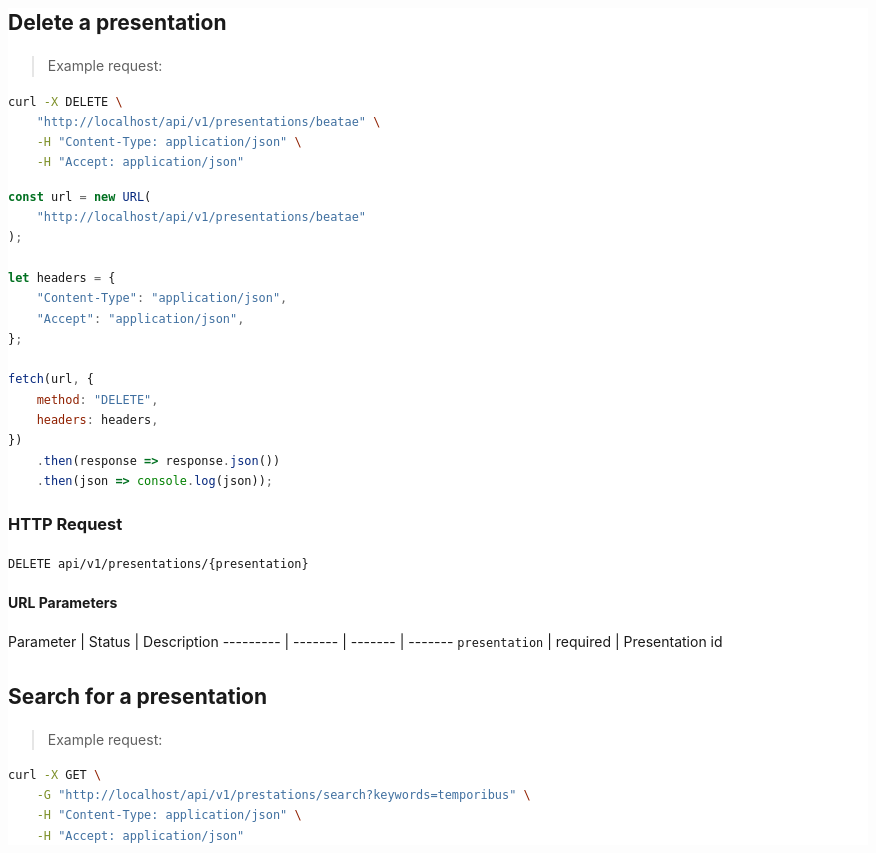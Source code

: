 


## Delete a presentation

> Example request:

```bash
curl -X DELETE \
    "http://localhost/api/v1/presentations/beatae" \
    -H "Content-Type: application/json" \
    -H "Accept: application/json"
```

```javascript
const url = new URL(
    "http://localhost/api/v1/presentations/beatae"
);

let headers = {
    "Content-Type": "application/json",
    "Accept": "application/json",
};

fetch(url, {
    method: "DELETE",
    headers: headers,
})
    .then(response => response.json())
    .then(json => console.log(json));
```



### HTTP Request
`DELETE api/v1/presentations/{presentation}`

#### URL Parameters

Parameter | Status | Description
--------- | ------- | ------- | -------
    `presentation` |  required  | Presentation id




## Search for a presentation

> Example request:

```bash
curl -X GET \
    -G "http://localhost/api/v1/prestations/search?keywords=temporibus" \
    -H "Content-Type: application/json" \
    -H "Accept: application/json"
```
